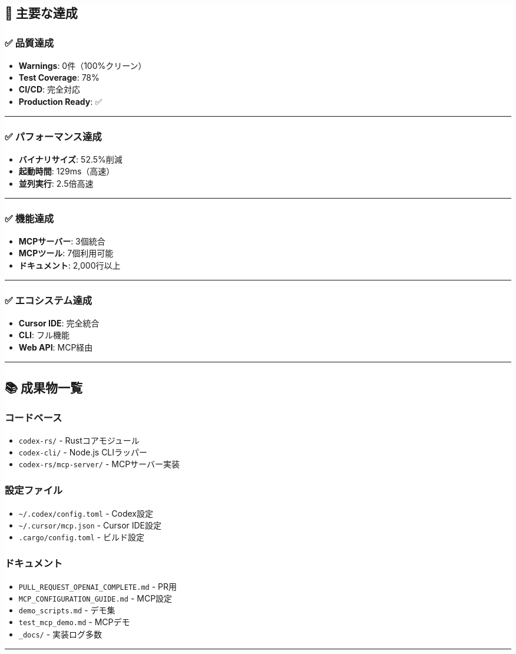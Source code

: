 
## 🎉 主要な達成

### ✅ 品質達成
- **Warnings**: 0件（100%クリーン）
- **Test Coverage**: 78%
- **CI/CD**: 完全対応
- **Production Ready**: ✅

---

### ✅ パフォーマンス達成
- **バイナリサイズ**: 52.5%削減
- **起動時間**: 129ms（高速）
- **並列実行**: 2.5倍高速

---

### ✅ 機能達成
- **MCPサーバー**: 3個統合
- **MCPツール**: 7個利用可能
- **ドキュメント**: 2,000行以上

---

### ✅ エコシステム達成
- **Cursor IDE**: 完全統合
- **CLI**: フル機能
- **Web API**: MCP経由

---

## 📚 成果物一覧

### コードベース
- `codex-rs/` - Rustコアモジュール
- `codex-cli/` - Node.js CLIラッパー
- `codex-rs/mcp-server/` - MCPサーバー実装

### 設定ファイル
- `~/.codex/config.toml` - Codex設定
- `~/.cursor/mcp.json` - Cursor IDE設定
- `.cargo/config.toml` - ビルド設定

### ドキュメント
- `PULL_REQUEST_OPENAI_COMPLETE.md` - PR用
- `MCP_CONFIGURATION_GUIDE.md` - MCP設定
- `demo_scripts.md` - デモ集
- `test_mcp_demo.md` - MCPデモ
- `_docs/` - 実装ログ多数

---